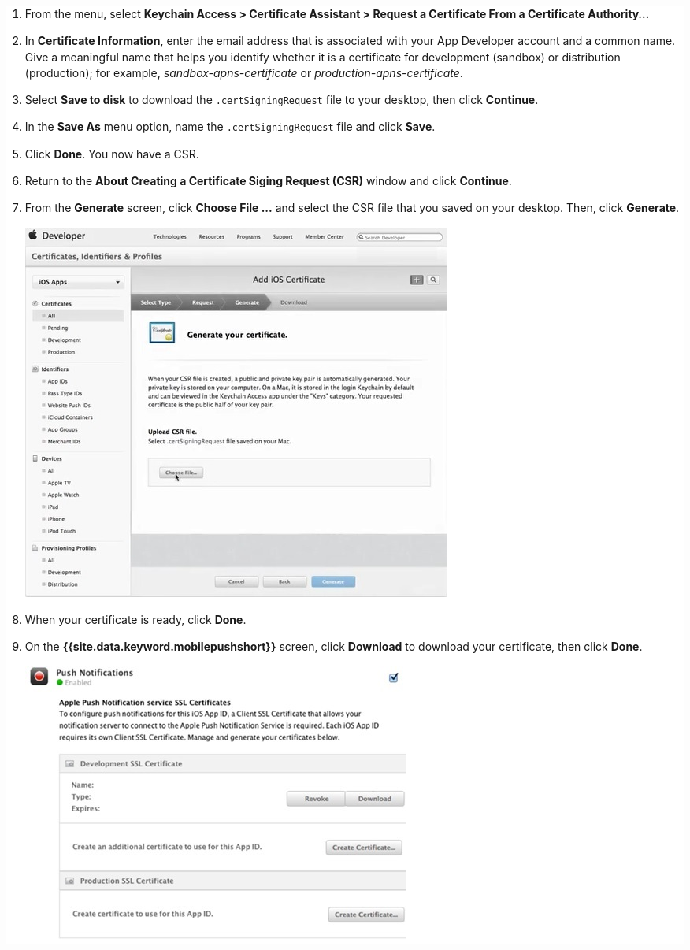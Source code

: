 1. From the menu, select **Keychain Access > Certificate Assistant > Request a Certificate From a Certificate Authority…** 
1. In **Certificate Information**, enter the email address that is associated with your App Developer account and a common name. Give a meaningful name that helps you identify whether it is a certificate for development (sandbox) or distribution (production); for example, _sandbox-apns-certificate_ or _production-apns-certificate_.
1. Select **Save to disk** to download the `.certSigningRequest` file to your desktop, then click **Continue**.
1. In the **Save As** menu option, name the `.certSigningRequest` file and click **Save**.
1. Click **Done**. You now have a CSR.
1. Return to the **About Creating a Certificate Siging Request (CSR)** window and click **Continue**. 
1. From the **Generate** screen, click **Choose File ...** and select the CSR file that you saved on your desktop. Then, click **Generate**.

   ![Generate certificate](images/generate_certificate.jpg "Certificates, Identifiers & Profiles page for generating certificates with the Choose File option being selected")

1. When your certificate is ready, click **Done**.
1. On the **{{site.data.keyword.mobilepushshort}}** screen, click **Download** to download your certificate, then click **Done**. 

   ![Download certificate](images/certificate_download.jpg "Edit App IDs screen showing the Revoke and Download buttons for the Development SSL certificate")
